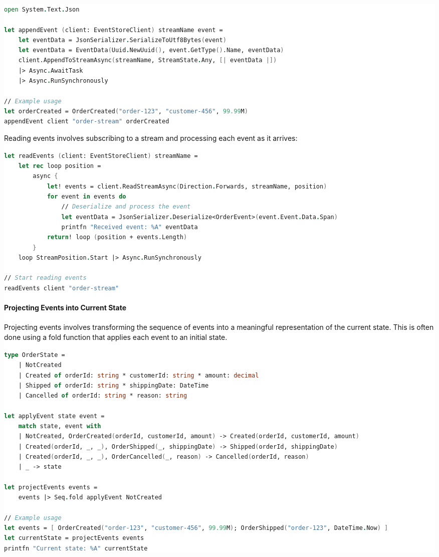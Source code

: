 ```fsharp
open System.Text.Json

let appendEvent (client: EventStoreClient) streamName event =
    let eventData = JsonSerializer.SerializeToUtf8Bytes(event)
    let eventData = EventData(Uuid.NewUuid(), event.GetType().Name, eventData)
    client.AppendToStreamAsync(streamName, StreamState.Any, [| eventData |])
    |> Async.AwaitTask
    |> Async.RunSynchronously

// Example usage
let orderCreated = OrderCreated("order-123", "customer-456", 99.99M)
appendEvent client "order-stream" orderCreated
```

Reading events involves subscribing to a stream and processing each event as it arrives:

```fsharp
let readEvents (client: EventStoreClient) streamName =
    let rec loop position =
        async {
            let! events = client.ReadStreamAsync(Direction.Forwards, streamName, position)
            for event in events do
                // Deserialize and process the event
                let eventData = JsonSerializer.Deserialize<OrderEvent>(event.Event.Data.Span)
                printfn "Received event: %A" eventData
            return! loop (position + events.Length)
        }
    loop StreamPosition.Start |> Async.RunSynchronously

// Start reading events
readEvents client "order-stream"
```

#### Projecting Events into Current State

Projecting events involves transforming the sequence of events into a meaningful representation of the current state. This is often done using a fold function that applies each event to an initial state.

```fsharp
type OrderState =
    | NotCreated
    | Created of orderId: string * customerId: string * amount: decimal
    | Shipped of orderId: string * shippingDate: DateTime
    | Cancelled of orderId: string * reason: string

let applyEvent state event =
    match state, event with
    | NotCreated, OrderCreated(orderId, customerId, amount) -> Created(orderId, customerId, amount)
    | Created(orderId, _, _), OrderShipped(_, shippingDate) -> Shipped(orderId, shippingDate)
    | Created(orderId, _, _), OrderCancelled(_, reason) -> Cancelled(orderId, reason)
    | _ -> state

let projectEvents events =
    events |> Seq.fold applyEvent NotCreated

// Example usage
let events = [ OrderCreated("order-123", "customer-456", 99.99M); OrderShipped("order-123", DateTime.Now) ]
let currentState = projectEvents events
printfn "Current state: %A" currentState
```
